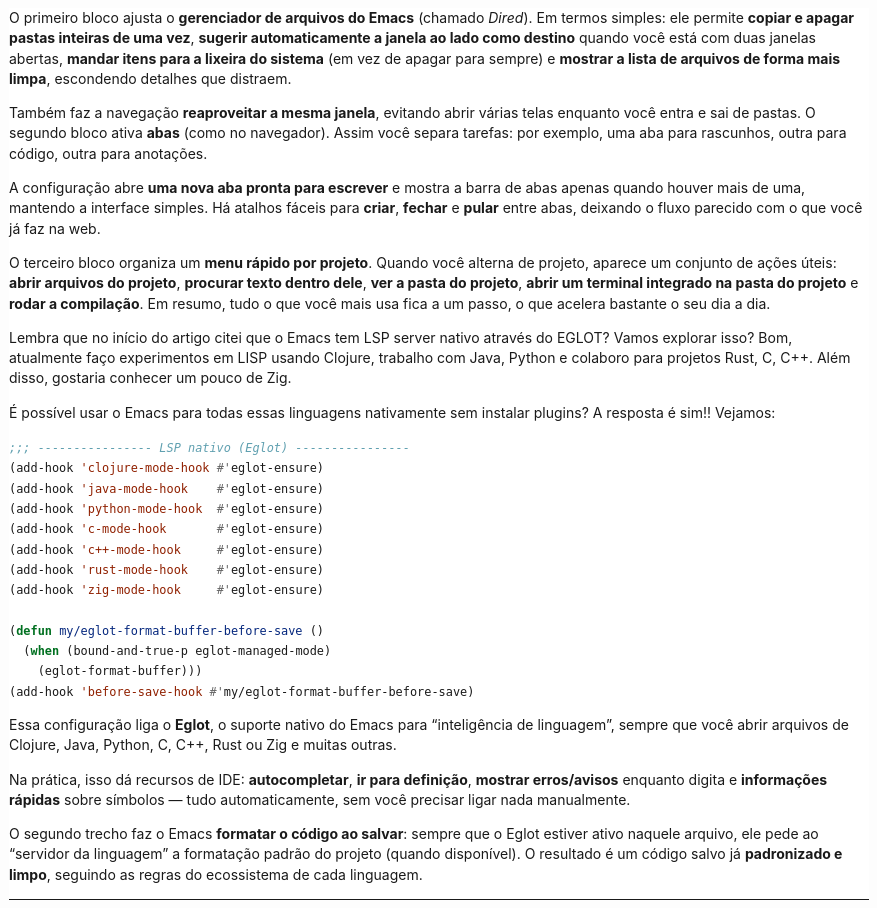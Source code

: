 O primeiro bloco ajusta o **gerenciador de arquivos do Emacs** (chamado *Dired*). Em termos simples: ele permite **copiar e apagar pastas inteiras de uma vez**, **sugerir automaticamente a janela ao lado como destino** quando você está com duas janelas abertas, **mandar itens para a lixeira do sistema** (em vez de apagar para sempre) e **mostrar a lista de arquivos de forma mais limpa**, escondendo detalhes que distraem.

Também faz a navegação **reaproveitar a mesma janela**, evitando abrir várias telas enquanto você entra e sai de pastas. O segundo bloco ativa **abas** (como no navegador). Assim você separa tarefas: por exemplo, uma aba para rascunhos, outra para código, outra para anotações.

A configuração abre **uma nova aba pronta para escrever** e mostra a barra de abas apenas quando houver mais de uma, mantendo a interface simples. Há atalhos fáceis para **criar**, **fechar** e **pular** entre abas, deixando o fluxo parecido com o que você já faz na web.

O terceiro bloco organiza um **menu rápido por projeto**. Quando você alterna de projeto, aparece um conjunto de ações úteis: **abrir arquivos do projeto**, **procurar texto dentro dele**, **ver a pasta do projeto**, **abrir um terminal integrado na pasta do projeto** e **rodar a compilação**. Em resumo, tudo o que você mais usa fica a um passo, o que acelera bastante o seu dia a dia.

Lembra que no início do artigo citei que o Emacs tem LSP server nativo através do EGLOT? Vamos explorar isso? Bom, atualmente faço experimentos em LISP usando Clojure, trabalho com Java, Python e colaboro para projetos Rust, C, C++. Além disso, gostaria conhecer um pouco de Zig.

É possível usar o Emacs para todas essas linguagens nativamente sem instalar plugins? A resposta é sim!! Vejamos:

```lisp
;;; ---------------- LSP nativo (Eglot) ----------------
(add-hook 'clojure-mode-hook #'eglot-ensure)
(add-hook 'java-mode-hook    #'eglot-ensure)
(add-hook 'python-mode-hook  #'eglot-ensure)
(add-hook 'c-mode-hook       #'eglot-ensure)
(add-hook 'c++-mode-hook     #'eglot-ensure)
(add-hook 'rust-mode-hook    #'eglot-ensure)
(add-hook 'zig-mode-hook     #'eglot-ensure)

(defun my/eglot-format-buffer-before-save ()
  (when (bound-and-true-p eglot-managed-mode)
    (eglot-format-buffer)))
(add-hook 'before-save-hook #'my/eglot-format-buffer-before-save)
```
Essa configuração liga o **Eglot**, o suporte nativo do Emacs para “inteligência de linguagem”, sempre que você abrir arquivos de Clojure, Java, Python, C, C++, Rust ou Zig e muitas outras.

Na prática, isso dá recursos de IDE: **autocompletar**, **ir para definição**, **mostrar erros/avisos** enquanto digita e **informações rápidas** sobre símbolos — tudo automaticamente, sem você precisar ligar nada manualmente.

O segundo trecho faz o Emacs **formatar o código ao salvar**: sempre que o Eglot estiver ativo naquele arquivo, ele pede ao “servidor da linguagem” a formatação padrão do projeto (quando disponível). O resultado é um código salvo já **padronizado e limpo**, seguindo as regras do ecossistema de cada linguagem.

---

